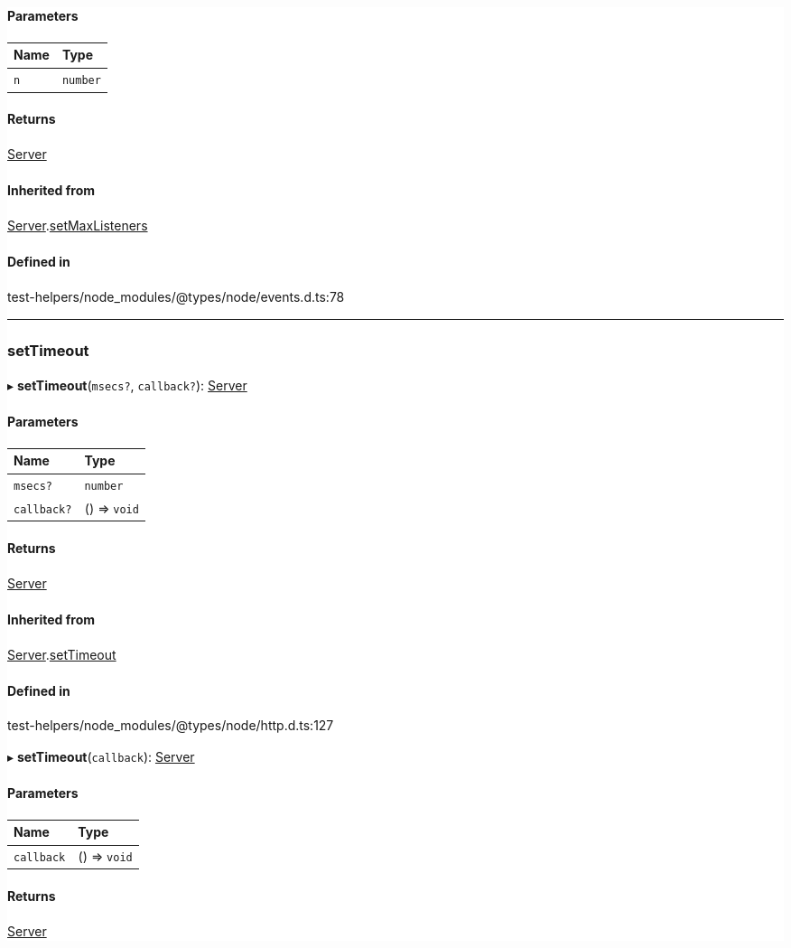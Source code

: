 #### Parameters

| Name | Type |
| :------ | :------ |
| `n` | `number` |

#### Returns

[Server](ganache.server.md)

#### Inherited from

[Server](../classes/http.server.md).[setMaxListeners](../classes/http.server.md#setmaxlisteners)

#### Defined in

test-helpers/node_modules/@types/node/events.d.ts:78

___

### setTimeout

▸ **setTimeout**(`msecs?`, `callback?`): [Server](ganache.server.md)

#### Parameters

| Name | Type |
| :------ | :------ |
| `msecs?` | `number` |
| `callback?` | () => `void` |

#### Returns

[Server](ganache.server.md)

#### Inherited from

[Server](../classes/http.server.md).[setTimeout](../classes/http.server.md#settimeout)

#### Defined in

test-helpers/node_modules/@types/node/http.d.ts:127

▸ **setTimeout**(`callback`): [Server](ganache.server.md)

#### Parameters

| Name | Type |
| :------ | :------ |
| `callback` | () => `void` |

#### Returns

[Server](ganache.server.md)
